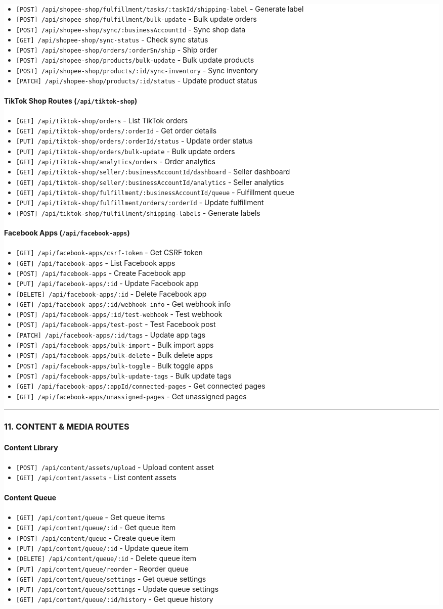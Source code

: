 - `[POST] /api/shopee-shop/fulfillment/tasks/:taskId/shipping-label` - Generate label
- `[POST] /api/shopee-shop/fulfillment/bulk-update` - Bulk update orders
- `[POST] /api/shopee-shop/sync/:businessAccountId` - Sync shop data
- `[GET] /api/shopee-shop/sync-status` - Check sync status
- `[POST] /api/shopee-shop/orders/:orderSn/ship` - Ship order
- `[POST] /api/shopee-shop/products/bulk-update` - Bulk update products
- `[POST] /api/shopee-shop/products/:id/sync-inventory` - Sync inventory
- `[PATCH] /api/shopee-shop/products/:id/status` - Update product status

#### TikTok Shop Routes (`/api/tiktok-shop`)
- `[GET] /api/tiktok-shop/orders` - List TikTok orders
- `[GET] /api/tiktok-shop/orders/:orderId` - Get order details
- `[PUT] /api/tiktok-shop/orders/:orderId/status` - Update order status
- `[PUT] /api/tiktok-shop/orders/bulk-update` - Bulk update orders
- `[GET] /api/tiktok-shop/analytics/orders` - Order analytics
- `[GET] /api/tiktok-shop/seller/:businessAccountId/dashboard` - Seller dashboard
- `[GET] /api/tiktok-shop/seller/:businessAccountId/analytics` - Seller analytics
- `[GET] /api/tiktok-shop/fulfillment/:businessAccountId/queue` - Fulfillment queue
- `[PUT] /api/tiktok-shop/fulfillment/orders/:orderId` - Update fulfillment
- `[POST] /api/tiktok-shop/fulfillment/shipping-labels` - Generate labels

#### Facebook Apps (`/api/facebook-apps`)
- `[GET] /api/facebook-apps/csrf-token` - Get CSRF token
- `[GET] /api/facebook-apps` - List Facebook apps
- `[POST] /api/facebook-apps` - Create Facebook app
- `[PUT] /api/facebook-apps/:id` - Update Facebook app
- `[DELETE] /api/facebook-apps/:id` - Delete Facebook app
- `[GET] /api/facebook-apps/:id/webhook-info` - Get webhook info
- `[POST] /api/facebook-apps/:id/test-webhook` - Test webhook
- `[POST] /api/facebook-apps/test-post` - Test Facebook post
- `[PATCH] /api/facebook-apps/:id/tags` - Update app tags
- `[POST] /api/facebook-apps/bulk-import` - Bulk import apps
- `[POST] /api/facebook-apps/bulk-delete` - Bulk delete apps
- `[POST] /api/facebook-apps/bulk-toggle` - Bulk toggle apps
- `[POST] /api/facebook-apps/bulk-update-tags` - Bulk update tags
- `[GET] /api/facebook-apps/:appId/connected-pages` - Get connected pages
- `[GET] /api/facebook-apps/unassigned-pages` - Get unassigned pages

---

### 11. CONTENT & MEDIA ROUTES

#### Content Library
- `[POST] /api/content/assets/upload` - Upload content asset
- `[GET] /api/content/assets` - List content assets

#### Content Queue
- `[GET] /api/content/queue` - Get queue items
- `[GET] /api/content/queue/:id` - Get queue item
- `[POST] /api/content/queue` - Create queue item
- `[PUT] /api/content/queue/:id` - Update queue item
- `[DELETE] /api/content/queue/:id` - Delete queue item
- `[PUT] /api/content/queue/reorder` - Reorder queue
- `[GET] /api/content/queue/settings` - Get queue settings
- `[PUT] /api/content/queue/settings` - Update queue settings
- `[GET] /api/content/queue/:id/history` - Get queue history

